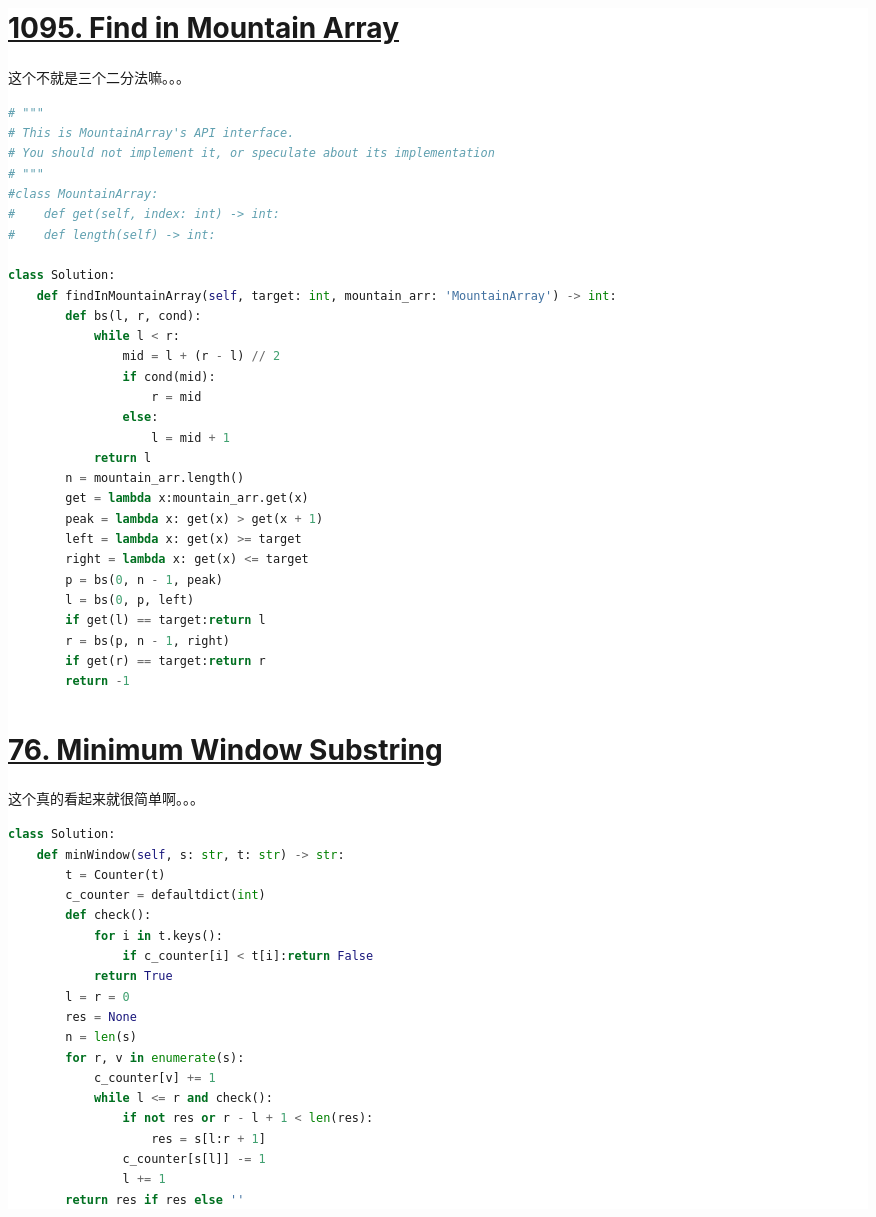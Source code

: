 # [1095. Find in Mountain Array](https://leetcode-cn.com/problems/find-in-mountain-array/)

这个不就是三个二分法嘛。。。

```python
# """
# This is MountainArray's API interface.
# You should not implement it, or speculate about its implementation
# """
#class MountainArray:
#    def get(self, index: int) -> int:
#    def length(self) -> int:

class Solution:
    def findInMountainArray(self, target: int, mountain_arr: 'MountainArray') -> int:
        def bs(l, r, cond):
            while l < r:
                mid = l + (r - l) // 2
                if cond(mid):
                    r = mid
                else:
                    l = mid + 1
            return l
        n = mountain_arr.length()
        get = lambda x:mountain_arr.get(x)
        peak = lambda x: get(x) > get(x + 1)
        left = lambda x: get(x) >= target
        right = lambda x: get(x) <= target
        p = bs(0, n - 1, peak)
        l = bs(0, p, left)
        if get(l) == target:return l
        r = bs(p, n - 1, right)
        if get(r) == target:return r
        return -1
```

# [76. Minimum Window Substring](https://leetcode-cn.com/problems/minimum-window-substring/)

这个真的看起来就很简单啊。。。

```python
class Solution:
    def minWindow(self, s: str, t: str) -> str:
        t = Counter(t)
        c_counter = defaultdict(int)
        def check():
            for i in t.keys():
                if c_counter[i] < t[i]:return False
            return True
        l = r = 0
        res = None
        n = len(s)
        for r, v in enumerate(s):
            c_counter[v] += 1
            while l <= r and check():
                if not res or r - l + 1 < len(res):
                    res = s[l:r + 1]
                c_counter[s[l]] -= 1
                l += 1
        return res if res else ''
```
